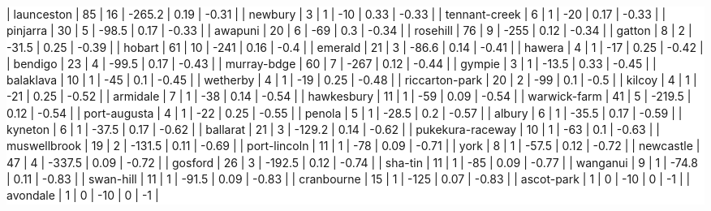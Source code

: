 | launceston                 |     85 |     16 |   -265.2 | 0.19 | -0.31 |
| newbury                    |      3 |      1 |    -10   | 0.33 | -0.33 |
| tennant-creek              |      6 |      1 |    -20   | 0.17 | -0.33 |
| pinjarra                   |     30 |      5 |    -98.5 | 0.17 | -0.33 |
| awapuni                    |     20 |      6 |    -69   | 0.3  | -0.34 |
| rosehill                   |     76 |      9 |   -255   | 0.12 | -0.34 |
| gatton                     |      8 |      2 |    -31.5 | 0.25 | -0.39 |
| hobart                     |     61 |     10 |   -241   | 0.16 | -0.4  |
| emerald                    |     21 |      3 |    -86.6 | 0.14 | -0.41 |
| hawera                     |      4 |      1 |    -17   | 0.25 | -0.42 |
| bendigo                    |     23 |      4 |    -99.5 | 0.17 | -0.43 |
| murray-bdge                |     60 |      7 |   -267   | 0.12 | -0.44 |
| gympie                     |      3 |      1 |    -13.5 | 0.33 | -0.45 |
| balaklava                  |     10 |      1 |    -45   | 0.1  | -0.45 |
| wetherby                   |      4 |      1 |    -19   | 0.25 | -0.48 |
| riccarton-park             |     20 |      2 |    -99   | 0.1  | -0.5  |
| kilcoy                     |      4 |      1 |    -21   | 0.25 | -0.52 |
| armidale                   |      7 |      1 |    -38   | 0.14 | -0.54 |
| hawkesbury                 |     11 |      1 |    -59   | 0.09 | -0.54 |
| warwick-farm               |     41 |      5 |   -219.5 | 0.12 | -0.54 |
| port-augusta               |      4 |      1 |    -22   | 0.25 | -0.55 |
| penola                     |      5 |      1 |    -28.5 | 0.2  | -0.57 |
| albury                     |      6 |      1 |    -35.5 | 0.17 | -0.59 |
| kyneton                    |      6 |      1 |    -37.5 | 0.17 | -0.62 |
| ballarat                   |     21 |      3 |   -129.2 | 0.14 | -0.62 |
| pukekura-raceway           |     10 |      1 |    -63   | 0.1  | -0.63 |
| muswellbrook               |     19 |      2 |   -131.5 | 0.11 | -0.69 |
| port-lincoln               |     11 |      1 |    -78   | 0.09 | -0.71 |
| york                       |      8 |      1 |    -57.5 | 0.12 | -0.72 |
| newcastle                  |     47 |      4 |   -337.5 | 0.09 | -0.72 |
| gosford                    |     26 |      3 |   -192.5 | 0.12 | -0.74 |
| sha-tin                    |     11 |      1 |    -85   | 0.09 | -0.77 |
| wanganui                   |      9 |      1 |    -74.8 | 0.11 | -0.83 |
| swan-hill                  |     11 |      1 |    -91.5 | 0.09 | -0.83 |
| cranbourne                 |     15 |      1 |   -125   | 0.07 | -0.83 |
| ascot-park                 |      1 |      0 |    -10   | 0    | -1    |
| avondale                   |      1 |      0 |    -10   | 0    | -1    |